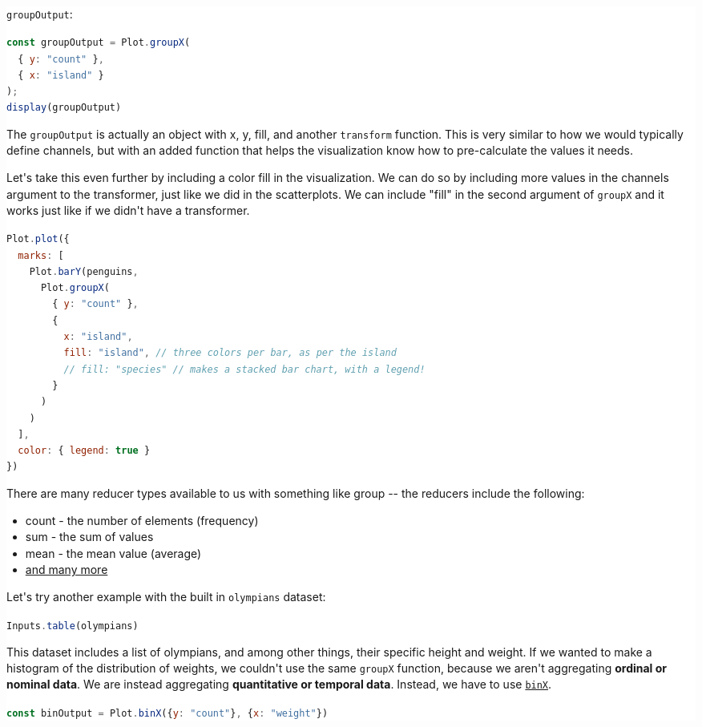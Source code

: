 `groupOutput`:
```js
const groupOutput = Plot.groupX(
  { y: "count" },
  { x: "island" }
);
display(groupOutput)
```

The `groupOutput` is actually an object with x, y, fill, and another `transform` function. This is very similar to how we would typically define channels, but with an added function that helps the visualization know how to pre-calculate the values it needs. 

Let's take this even further by including a color fill in the visualization. We can do so by including more values in the channels argument to the transformer, just like we did in the scatterplots. We can include "fill" in the second argument of `groupX` and it works just like if we didn't have a transformer. 

```js
Plot.plot({
  marks: [
    Plot.barY(penguins, 
      Plot.groupX(
        { y: "count" },
        { 
          x: "island", 
          fill: "island", // three colors per bar, as per the island
          // fill: "species" // makes a stacked bar chart, with a legend!
        }
      )
    )
  ],
  color: { legend: true }
})
```

There are many reducer types available to us with something like group -- the reducers include the following:
- count - the number of elements (frequency)
- sum - the sum of values
- mean - the mean value (average)
- [and many more](https://observablehq.com/plot/transforms/group#group-options)

Let's try another example with the built in `olympians` dataset:
```js
Inputs.table(olympians)
```

This dataset includes a list of olympians, and among other things, their specific height and weight. If we wanted to make a histogram of the distribution of weights, we couldn't use the same `groupX` function, because we aren't aggregating **ordinal or nominal data**. We are instead aggregating **quantitative or temporal data**. Instead, we have to use [`binX`](https://observablehq.com/plot/transforms/bin).

```js run=false
const binOutput = Plot.binX({y: "count"}, {x: "weight"})
```
